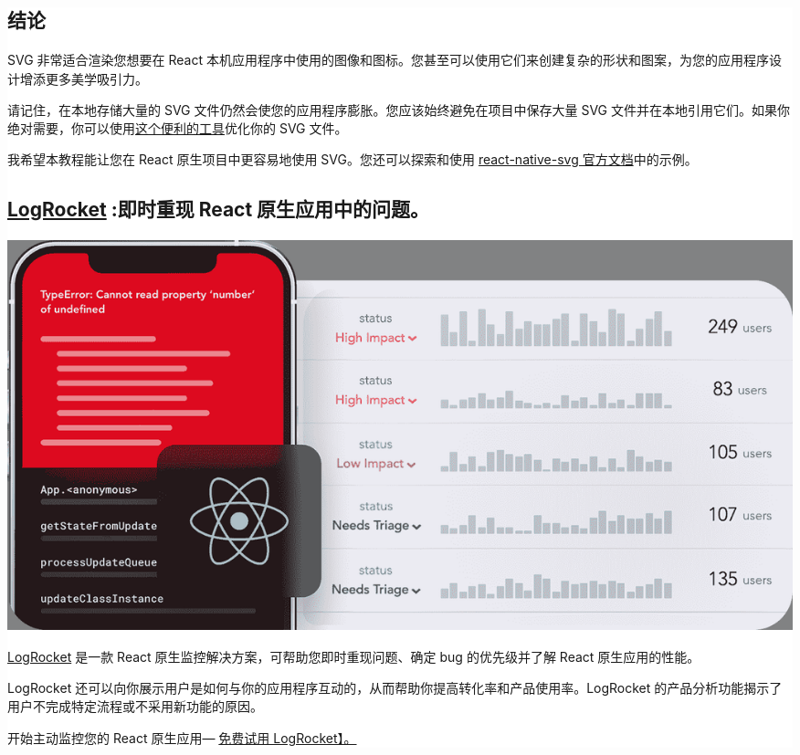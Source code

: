 ## 结论

SVG 非常适合渲染您想要在 React 本机应用程序中使用的图像和图标。您甚至可以使用它们来创建复杂的形状和图案，为您的应用程序设计增添更多美学吸引力。

请记住，在本地存储大量的 SVG 文件仍然会使您的应用程序膨胀。您应该始终避免在项目中保存大量 SVG 文件并在本地引用它们。如果你绝对需要，你可以使用[这个便利的工具](https://jakearchibald.github.io/svgomg/)优化你的 SVG 文件。

我希望本教程能让您在 React 原生项目中更容易地使用 SVG。您还可以探索和使用 [react-native-svg 官方文档](https://github.com/react-native-svg/react-native-svg)中的示例。

## [LogRocket](https://lp.logrocket.com/blg/react-native-signup) :即时重现 React 原生应用中的问题。

[![](img/110055665562c1e02069b3698e6cc671.png)](https://lp.logrocket.com/blg/react-native-signup)

[LogRocket](https://lp.logrocket.com/blg/react-native-signup) 是一款 React 原生监控解决方案，可帮助您即时重现问题、确定 bug 的优先级并了解 React 原生应用的性能。

LogRocket 还可以向你展示用户是如何与你的应用程序互动的，从而帮助你提高转化率和产品使用率。LogRocket 的产品分析功能揭示了用户不完成特定流程或不采用新功能的原因。

开始主动监控您的 React 原生应用— [免费试用 LogRocket】。](https://lp.logrocket.com/blg/react-native-signup)